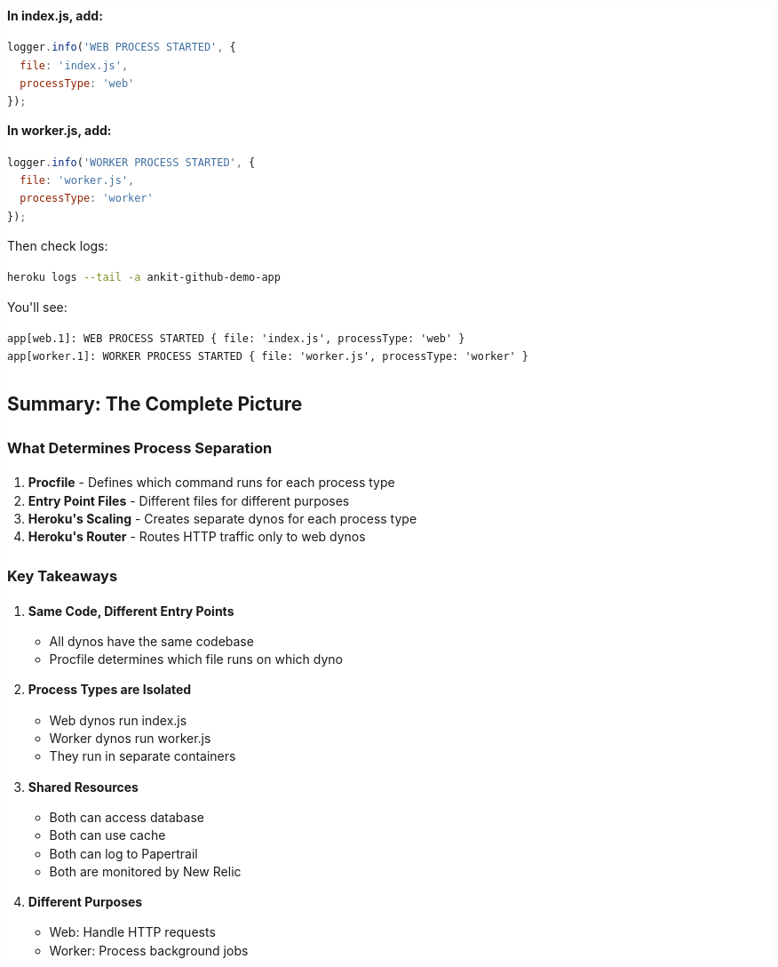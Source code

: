 **In index.js, add:**
```javascript
logger.info('WEB PROCESS STARTED', { 
  file: 'index.js',
  processType: 'web'
});
```

**In worker.js, add:**
```javascript
logger.info('WORKER PROCESS STARTED', { 
  file: 'worker.js',
  processType: 'worker'
});
```

Then check logs:
```bash
heroku logs --tail -a ankit-github-demo-app
```

You'll see:
```
app[web.1]: WEB PROCESS STARTED { file: 'index.js', processType: 'web' }
app[worker.1]: WORKER PROCESS STARTED { file: 'worker.js', processType: 'worker' }
```

## Summary: The Complete Picture

### What Determines Process Separation

1. **Procfile** - Defines which command runs for each process type
2. **Entry Point Files** - Different files for different purposes
3. **Heroku's Scaling** - Creates separate dynos for each process type
4. **Heroku's Router** - Routes HTTP traffic only to web dynos

### Key Takeaways

1. **Same Code, Different Entry Points**
   - All dynos have the same codebase
   - Procfile determines which file runs on which dyno

2. **Process Types are Isolated**
   - Web dynos run index.js
   - Worker dynos run worker.js
   - They run in separate containers

3. **Shared Resources**
   - Both can access database
   - Both can use cache
   - Both can log to Papertrail
   - Both are monitored by New Relic

4. **Different Purposes**
   - Web: Handle HTTP requests
   - Worker: Process background jobs
